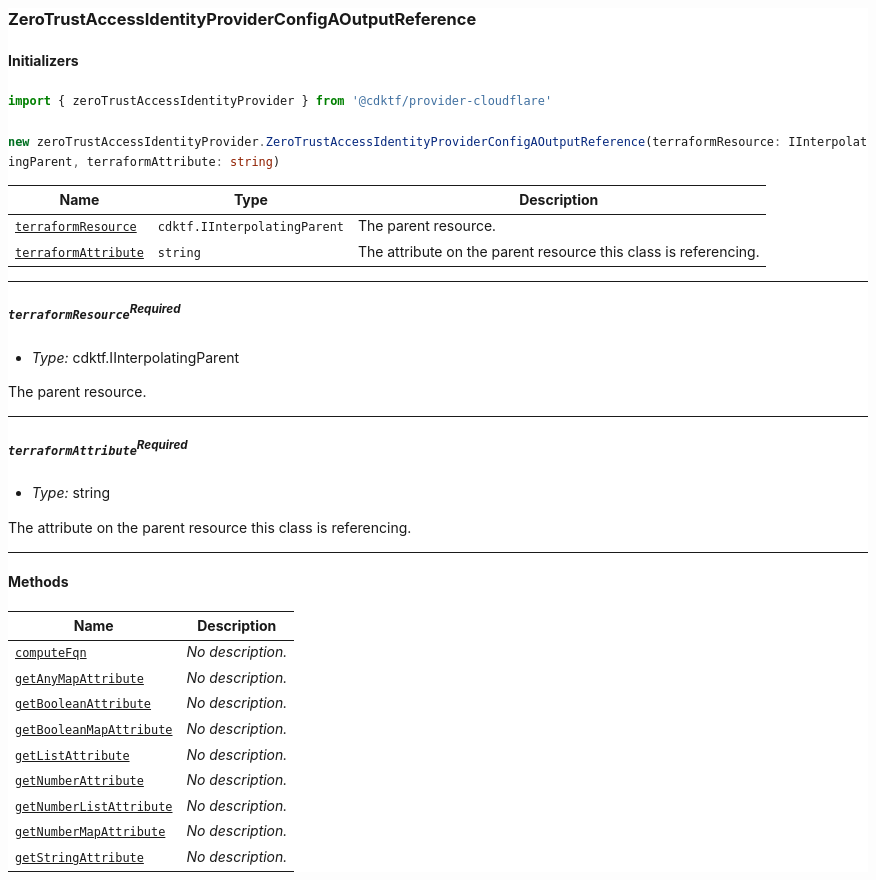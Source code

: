 ### ZeroTrustAccessIdentityProviderConfigAOutputReference <a name="ZeroTrustAccessIdentityProviderConfigAOutputReference" id="@cdktf/provider-cloudflare.zeroTrustAccessIdentityProvider.ZeroTrustAccessIdentityProviderConfigAOutputReference"></a>

#### Initializers <a name="Initializers" id="@cdktf/provider-cloudflare.zeroTrustAccessIdentityProvider.ZeroTrustAccessIdentityProviderConfigAOutputReference.Initializer"></a>

```typescript
import { zeroTrustAccessIdentityProvider } from '@cdktf/provider-cloudflare'

new zeroTrustAccessIdentityProvider.ZeroTrustAccessIdentityProviderConfigAOutputReference(terraformResource: IInterpolatingParent, terraformAttribute: string)
```

| **Name** | **Type** | **Description** |
| --- | --- | --- |
| <code><a href="#@cdktf/provider-cloudflare.zeroTrustAccessIdentityProvider.ZeroTrustAccessIdentityProviderConfigAOutputReference.Initializer.parameter.terraformResource">terraformResource</a></code> | <code>cdktf.IInterpolatingParent</code> | The parent resource. |
| <code><a href="#@cdktf/provider-cloudflare.zeroTrustAccessIdentityProvider.ZeroTrustAccessIdentityProviderConfigAOutputReference.Initializer.parameter.terraformAttribute">terraformAttribute</a></code> | <code>string</code> | The attribute on the parent resource this class is referencing. |

---

##### `terraformResource`<sup>Required</sup> <a name="terraformResource" id="@cdktf/provider-cloudflare.zeroTrustAccessIdentityProvider.ZeroTrustAccessIdentityProviderConfigAOutputReference.Initializer.parameter.terraformResource"></a>

- *Type:* cdktf.IInterpolatingParent

The parent resource.

---

##### `terraformAttribute`<sup>Required</sup> <a name="terraformAttribute" id="@cdktf/provider-cloudflare.zeroTrustAccessIdentityProvider.ZeroTrustAccessIdentityProviderConfigAOutputReference.Initializer.parameter.terraformAttribute"></a>

- *Type:* string

The attribute on the parent resource this class is referencing.

---

#### Methods <a name="Methods" id="Methods"></a>

| **Name** | **Description** |
| --- | --- |
| <code><a href="#@cdktf/provider-cloudflare.zeroTrustAccessIdentityProvider.ZeroTrustAccessIdentityProviderConfigAOutputReference.computeFqn">computeFqn</a></code> | *No description.* |
| <code><a href="#@cdktf/provider-cloudflare.zeroTrustAccessIdentityProvider.ZeroTrustAccessIdentityProviderConfigAOutputReference.getAnyMapAttribute">getAnyMapAttribute</a></code> | *No description.* |
| <code><a href="#@cdktf/provider-cloudflare.zeroTrustAccessIdentityProvider.ZeroTrustAccessIdentityProviderConfigAOutputReference.getBooleanAttribute">getBooleanAttribute</a></code> | *No description.* |
| <code><a href="#@cdktf/provider-cloudflare.zeroTrustAccessIdentityProvider.ZeroTrustAccessIdentityProviderConfigAOutputReference.getBooleanMapAttribute">getBooleanMapAttribute</a></code> | *No description.* |
| <code><a href="#@cdktf/provider-cloudflare.zeroTrustAccessIdentityProvider.ZeroTrustAccessIdentityProviderConfigAOutputReference.getListAttribute">getListAttribute</a></code> | *No description.* |
| <code><a href="#@cdktf/provider-cloudflare.zeroTrustAccessIdentityProvider.ZeroTrustAccessIdentityProviderConfigAOutputReference.getNumberAttribute">getNumberAttribute</a></code> | *No description.* |
| <code><a href="#@cdktf/provider-cloudflare.zeroTrustAccessIdentityProvider.ZeroTrustAccessIdentityProviderConfigAOutputReference.getNumberListAttribute">getNumberListAttribute</a></code> | *No description.* |
| <code><a href="#@cdktf/provider-cloudflare.zeroTrustAccessIdentityProvider.ZeroTrustAccessIdentityProviderConfigAOutputReference.getNumberMapAttribute">getNumberMapAttribute</a></code> | *No description.* |
| <code><a href="#@cdktf/provider-cloudflare.zeroTrustAccessIdentityProvider.ZeroTrustAccessIdentityProviderConfigAOutputReference.getStringAttribute">getStringAttribute</a></code> | *No description.* |